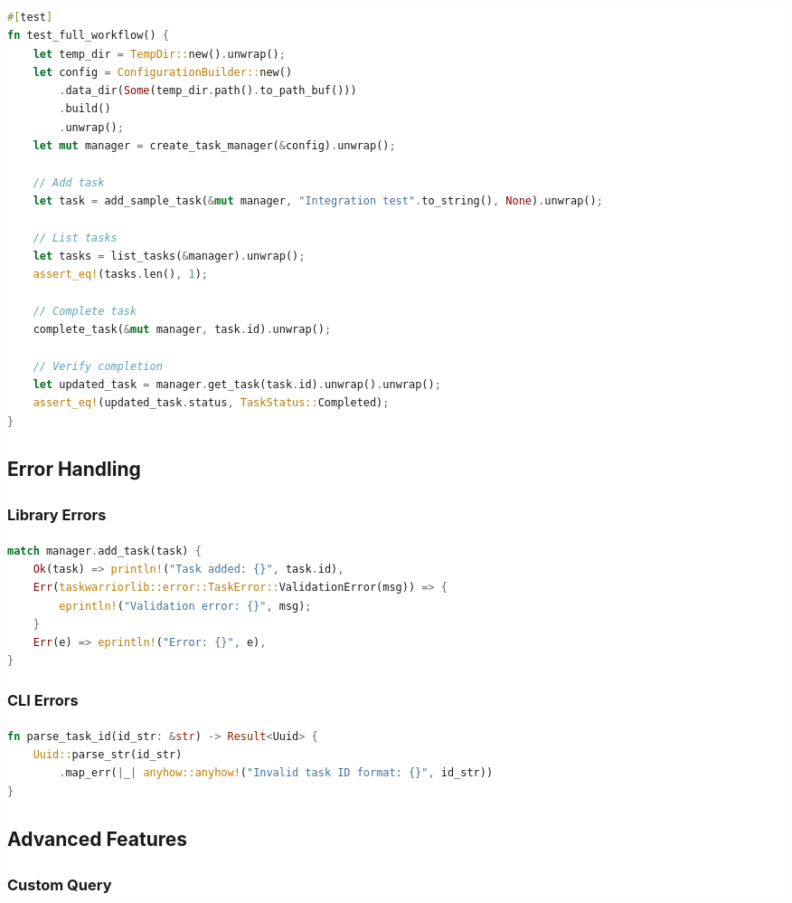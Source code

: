 ```rust
#[test]
fn test_full_workflow() {
    let temp_dir = TempDir::new().unwrap();
    let config = ConfigurationBuilder::new()
        .data_dir(Some(temp_dir.path().to_path_buf()))
        .build()
        .unwrap();
    let mut manager = create_task_manager(&config).unwrap();

    // Add task
    let task = add_sample_task(&mut manager, "Integration test".to_string(), None).unwrap();

    // List tasks
    let tasks = list_tasks(&manager).unwrap();
    assert_eq!(tasks.len(), 1);

    // Complete task
    complete_task(&mut manager, task.id).unwrap();

    // Verify completion
    let updated_task = manager.get_task(task.id).unwrap().unwrap();
    assert_eq!(updated_task.status, TaskStatus::Completed);
}
```

## Error Handling

### Library Errors

```rust
match manager.add_task(task) {
    Ok(task) => println!("Task added: {}", task.id),
    Err(taskwarriorlib::error::TaskError::ValidationError(msg)) => {
        eprintln!("Validation error: {}", msg);
    }
    Err(e) => eprintln!("Error: {}", e),
}
```

### CLI Errors

```rust
fn parse_task_id(id_str: &str) -> Result<Uuid> {
    Uuid::parse_str(id_str)
        .map_err(|_| anyhow::anyhow!("Invalid task ID format: {}", id_str))
}
```

## Advanced Features

### Custom Query
